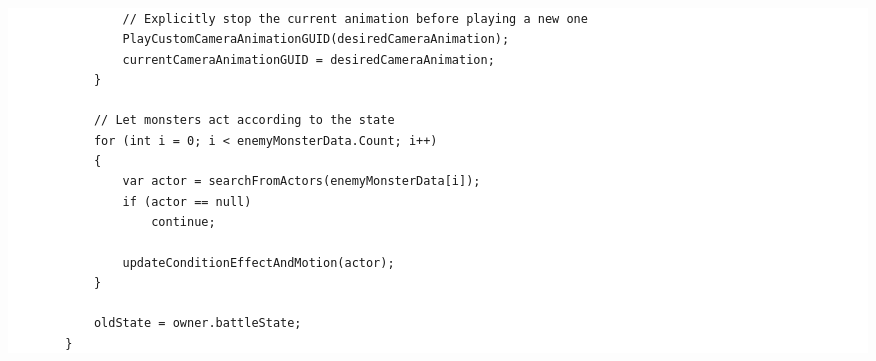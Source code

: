 ```
                // Explicitly stop the current animation before playing a new one
                PlayCustomCameraAnimationGUID(desiredCameraAnimation);
                currentCameraAnimationGUID = desiredCameraAnimation;
            }

            // Let monsters act according to the state
            for (int i = 0; i < enemyMonsterData.Count; i++)
            {
                var actor = searchFromActors(enemyMonsterData[i]);
                if (actor == null)
                    continue;

                updateConditionEffectAndMotion(actor);
            }

            oldState = owner.battleState;
        }
```
